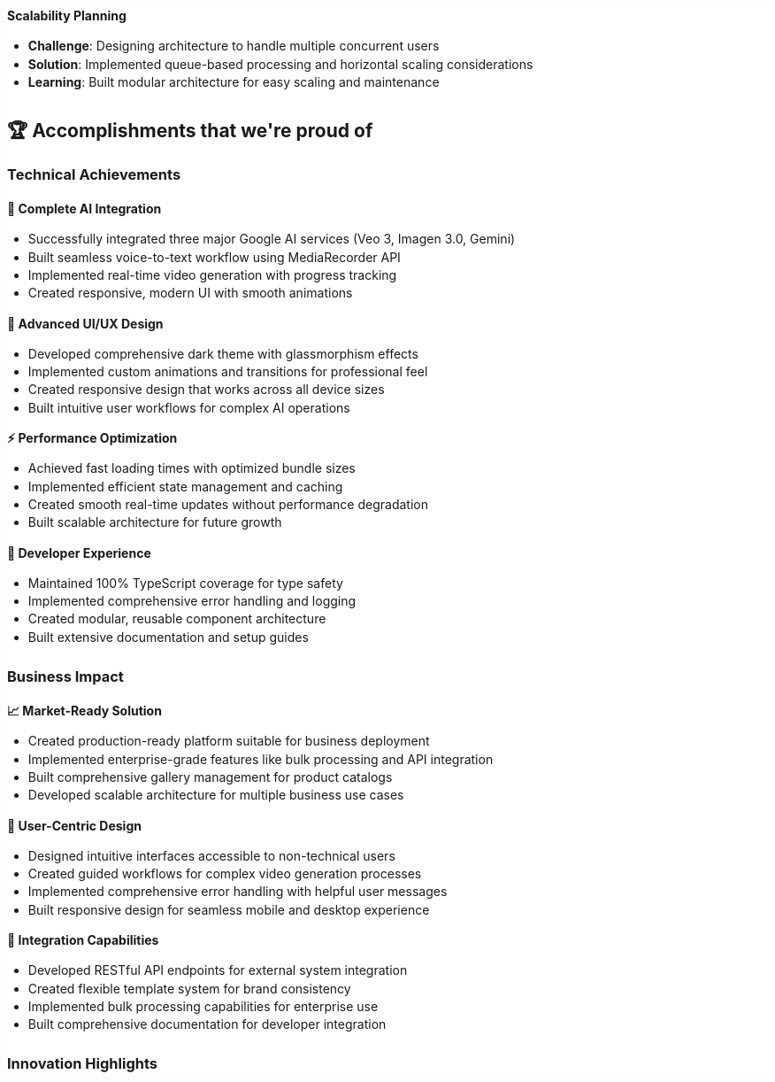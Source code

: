 **Scalability Planning**
- **Challenge**: Designing architecture to handle multiple concurrent users
- **Solution**: Implemented queue-based processing and horizontal scaling considerations
- **Learning**: Built modular architecture for easy scaling and maintenance

## 🏆 Accomplishments that we're proud of

### Technical Achievements

**🚀 Complete AI Integration**
- Successfully integrated three major Google AI services (Veo 3, Imagen 3.0, Gemini)
- Built seamless voice-to-text workflow using MediaRecorder API
- Implemented real-time video generation with progress tracking
- Created responsive, modern UI with smooth animations

**🎨 Advanced UI/UX Design**
- Developed comprehensive dark theme with glassmorphism effects
- Implemented custom animations and transitions for professional feel
- Created responsive design that works across all device sizes
- Built intuitive user workflows for complex AI operations

**⚡ Performance Optimization**
- Achieved fast loading times with optimized bundle sizes
- Implemented efficient state management and caching
- Created smooth real-time updates without performance degradation
- Built scalable architecture for future growth

**🔧 Developer Experience**
- Maintained 100% TypeScript coverage for type safety
- Implemented comprehensive error handling and logging
- Created modular, reusable component architecture
- Built extensive documentation and setup guides

### Business Impact

**📈 Market-Ready Solution**
- Created production-ready platform suitable for business deployment
- Implemented enterprise-grade features like bulk processing and API integration
- Built comprehensive gallery management for product catalogs
- Developed scalable architecture for multiple business use cases

**🎯 User-Centric Design**
- Designed intuitive interfaces accessible to non-technical users
- Created guided workflows for complex video generation processes
- Implemented comprehensive error handling with helpful user messages
- Built responsive design for seamless mobile and desktop experience

**🔗 Integration Capabilities**
- Developed RESTful API endpoints for external system integration
- Created flexible template system for brand consistency
- Implemented bulk processing capabilities for enterprise use
- Built comprehensive documentation for developer integration

### Innovation Highlights
